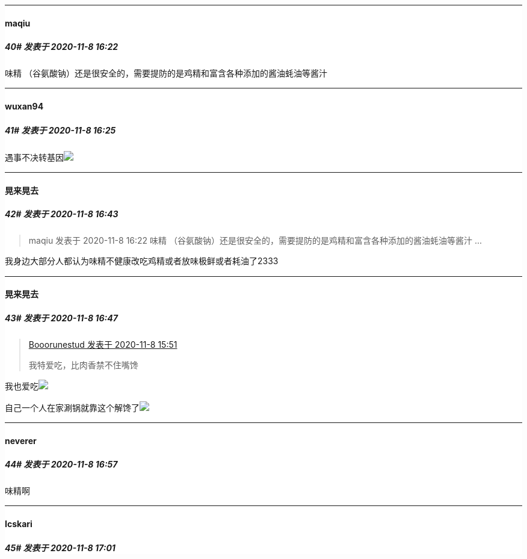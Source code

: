 
-----

####  maqiu  
##### 40#       发表于 2020-11-8 16:22


味精 （谷氨酸钠）还是很安全的，需要提防的是鸡精和富含各种添加的酱油蚝油等酱汁


-----

####  wuxan94  
##### 41#       发表于 2020-11-8 16:25


遇事不决转基因<img src="https://static.saraba1st.com/image/smiley/face2017/057.png" referrerpolicy="no-referrer">


-----

####  晃来晃去  
##### 42#       发表于 2020-11-8 16:43


<blockquote>maqiu 发表于 2020-11-8 16:22
味精 （谷氨酸钠）还是很安全的，需要提防的是鸡精和富含各种添加的酱油蚝油等酱汁 ...</blockquote>
我身边大部分人都认为味精不健康改吃鸡精或者放味极鲜或者耗油了2333


-----

####  晃来晃去  
##### 43#       发表于 2020-11-8 16:47


<blockquote><a href="httphttps://bbs.saraba1st.com/2b/forum.php?mod=redirect&amp;goto=findpost&amp;pid=49320949&amp;ptid=1970914" target="_blank">Booorunestud 发表于 2020-11-8 15:51</a>

我特爱吃，比肉香禁不住嘴馋</blockquote>
我也爱吃<img src="https://static.saraba1st.com/image/smiley/face2017/067.png" referrerpolicy="no-referrer">

自己一个人在家涮锅就靠这个解馋了<img src="https://static.saraba1st.com/image/smiley/face2017/053.png" referrerpolicy="no-referrer">


-----

####  neverer  
##### 44#       发表于 2020-11-8 16:57


味精啊


-----

####  Icskari  
##### 45#       发表于 2020-11-8 17:01

